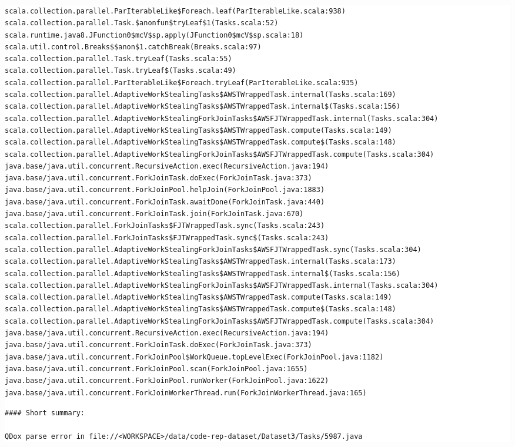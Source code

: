 	scala.collection.parallel.ParIterableLike$Foreach.leaf(ParIterableLike.scala:938)
	scala.collection.parallel.Task.$anonfun$tryLeaf$1(Tasks.scala:52)
	scala.runtime.java8.JFunction0$mcV$sp.apply(JFunction0$mcV$sp.scala:18)
	scala.util.control.Breaks$$anon$1.catchBreak(Breaks.scala:97)
	scala.collection.parallel.Task.tryLeaf(Tasks.scala:55)
	scala.collection.parallel.Task.tryLeaf$(Tasks.scala:49)
	scala.collection.parallel.ParIterableLike$Foreach.tryLeaf(ParIterableLike.scala:935)
	scala.collection.parallel.AdaptiveWorkStealingTasks$AWSTWrappedTask.internal(Tasks.scala:169)
	scala.collection.parallel.AdaptiveWorkStealingTasks$AWSTWrappedTask.internal$(Tasks.scala:156)
	scala.collection.parallel.AdaptiveWorkStealingForkJoinTasks$AWSFJTWrappedTask.internal(Tasks.scala:304)
	scala.collection.parallel.AdaptiveWorkStealingTasks$AWSTWrappedTask.compute(Tasks.scala:149)
	scala.collection.parallel.AdaptiveWorkStealingTasks$AWSTWrappedTask.compute$(Tasks.scala:148)
	scala.collection.parallel.AdaptiveWorkStealingForkJoinTasks$AWSFJTWrappedTask.compute(Tasks.scala:304)
	java.base/java.util.concurrent.RecursiveAction.exec(RecursiveAction.java:194)
	java.base/java.util.concurrent.ForkJoinTask.doExec(ForkJoinTask.java:373)
	java.base/java.util.concurrent.ForkJoinPool.helpJoin(ForkJoinPool.java:1883)
	java.base/java.util.concurrent.ForkJoinTask.awaitDone(ForkJoinTask.java:440)
	java.base/java.util.concurrent.ForkJoinTask.join(ForkJoinTask.java:670)
	scala.collection.parallel.ForkJoinTasks$FJTWrappedTask.sync(Tasks.scala:243)
	scala.collection.parallel.ForkJoinTasks$FJTWrappedTask.sync$(Tasks.scala:243)
	scala.collection.parallel.AdaptiveWorkStealingForkJoinTasks$AWSFJTWrappedTask.sync(Tasks.scala:304)
	scala.collection.parallel.AdaptiveWorkStealingTasks$AWSTWrappedTask.internal(Tasks.scala:173)
	scala.collection.parallel.AdaptiveWorkStealingTasks$AWSTWrappedTask.internal$(Tasks.scala:156)
	scala.collection.parallel.AdaptiveWorkStealingForkJoinTasks$AWSFJTWrappedTask.internal(Tasks.scala:304)
	scala.collection.parallel.AdaptiveWorkStealingTasks$AWSTWrappedTask.compute(Tasks.scala:149)
	scala.collection.parallel.AdaptiveWorkStealingTasks$AWSTWrappedTask.compute$(Tasks.scala:148)
	scala.collection.parallel.AdaptiveWorkStealingForkJoinTasks$AWSFJTWrappedTask.compute(Tasks.scala:304)
	java.base/java.util.concurrent.RecursiveAction.exec(RecursiveAction.java:194)
	java.base/java.util.concurrent.ForkJoinTask.doExec(ForkJoinTask.java:373)
	java.base/java.util.concurrent.ForkJoinPool$WorkQueue.topLevelExec(ForkJoinPool.java:1182)
	java.base/java.util.concurrent.ForkJoinPool.scan(ForkJoinPool.java:1655)
	java.base/java.util.concurrent.ForkJoinPool.runWorker(ForkJoinPool.java:1622)
	java.base/java.util.concurrent.ForkJoinWorkerThread.run(ForkJoinWorkerThread.java:165)
```
#### Short summary: 

QDox parse error in file://<WORKSPACE>/data/code-rep-dataset/Dataset3/Tasks/5987.java